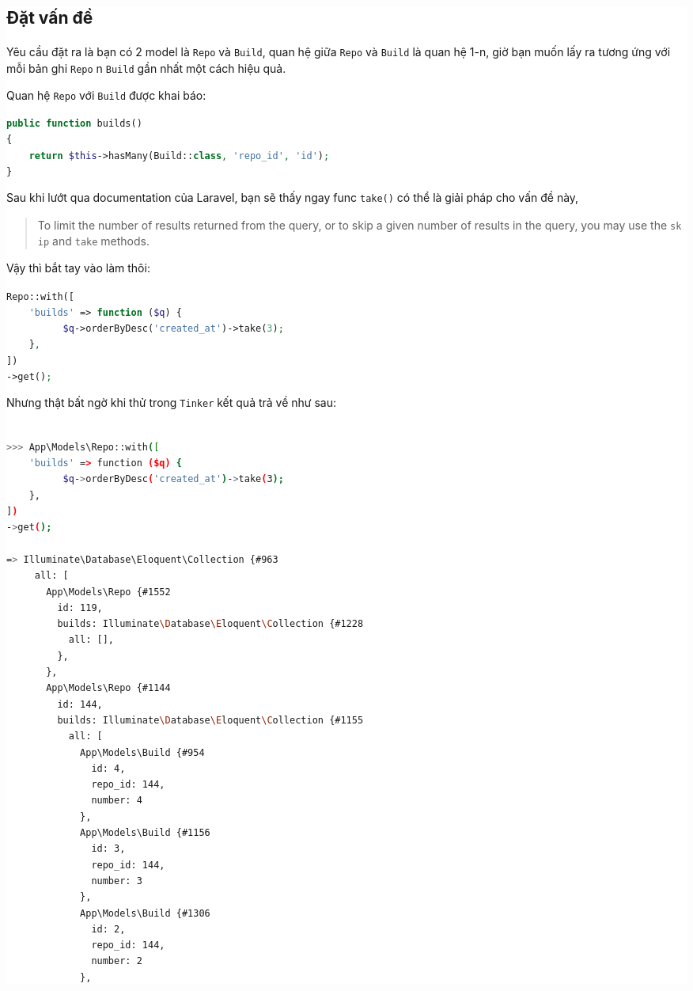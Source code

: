 ## Đặt vấn đề
Yêu cầu đặt ra là bạn có 2 model là `Repo` và `Build`, quan hệ giữa `Repo` và `Build` là quan hệ 1-n, giờ bạn muốn lấy ra tương ứng với mỗi bản ghi `Repo` n `Build` gần nhất một cách hiệu quả.

Quan hệ `Repo` với `Build` được khai báo:
``` PHP 
public function builds()
{
    return $this->hasMany(Build::class, 'repo_id', 'id');
}
```

Sau khi lướt qua documentation của Laravel, bạn sẽ thấy ngay func `take()` có thể là giải pháp cho vấn đề này,
>To limit the number of results returned from the query, or to skip a given number of results in the query, you may use the `skip` and `take` methods.
>

Vậy thì bắt tay vào làm thôi:

``` PHP
Repo::with([
    'builds' => function ($q) {
          $q->orderByDesc('created_at')->take(3);
    },
])
->get();
```

Nhưng thật bất ngờ khi thử trong `Tinker` kết quả trả về như sau:
``` bash

>>> App\Models\Repo::with([
    'builds' => function ($q) {
          $q->orderByDesc('created_at')->take(3);
    },
])
->get();

=> Illuminate\Database\Eloquent\Collection {#963
     all: [
       App\Models\Repo {#1552
         id: 119,
         builds: Illuminate\Database\Eloquent\Collection {#1228
           all: [],
         },
       },
       App\Models\Repo {#1144
         id: 144,
         builds: Illuminate\Database\Eloquent\Collection {#1155
           all: [
             App\Models\Build {#954
               id: 4,
               repo_id: 144,
               number: 4
             },
             App\Models\Build {#1156
               id: 3,
               repo_id: 144,
               number: 3
             },
             App\Models\Build {#1306
               id: 2,
               repo_id: 144,
               number: 2
             },
```